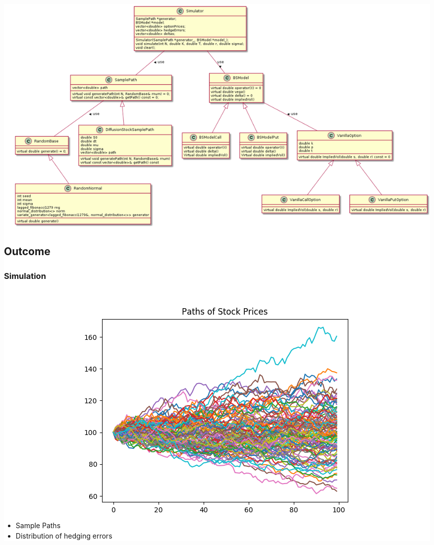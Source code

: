 ![Simulator](assets/Simulator.png)

## Outcome

### Simulation

+ Sample Paths
![Sample Path](assets/pic/stockpaths.png)
+ Distribution of hedging errors